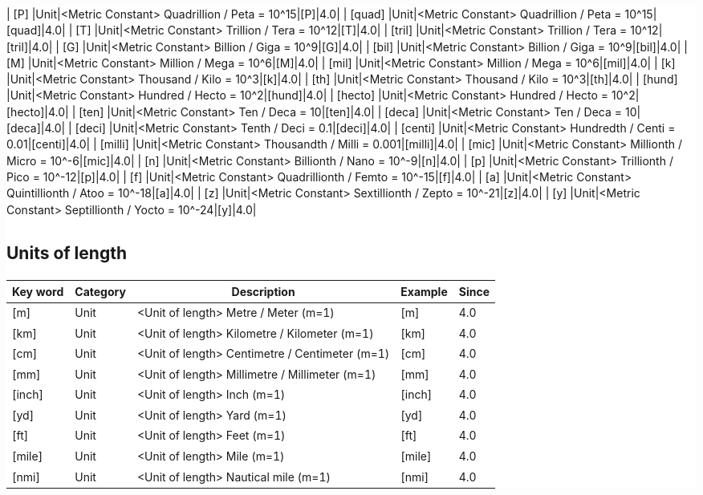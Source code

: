 | [P] |Unit|\<Metric Constant\> Quadrillion / Peta = 10^15|[P]|4.0|
| [quad] |Unit|\<Metric Constant\> Quadrillion / Peta = 10^15|[quad]|4.0|
| [T] |Unit|\<Metric Constant\> Trillion / Tera = 10^12|[T]|4.0|
| [tril] |Unit|\<Metric Constant\> Trillion / Tera = 10^12|[tril]|4.0|
| [G] |Unit|\<Metric Constant\> Billion / Giga = 10^9|[G]|4.0|
| [bil] |Unit|\<Metric Constant\> Billion / Giga = 10^9|[bil]|4.0|
| [M] |Unit|\<Metric Constant\> Million / Mega = 10^6|[M]|4.0|
| [mil] |Unit|\<Metric Constant\> Million / Mega = 10^6|[mil]|4.0|
| [k] |Unit|\<Metric Constant\> Thousand / Kilo = 10^3|[k]|4.0|
| [th] |Unit|\<Metric Constant\> Thousand / Kilo = 10^3|[th]|4.0|
| [hund] |Unit|\<Metric Constant\> Hundred / Hecto = 10^2|[hund]|4.0|
| [hecto] |Unit|\<Metric Constant\> Hundred / Hecto = 10^2|[hecto]|4.0|
| [ten] |Unit|\<Metric Constant\> Ten / Deca = 10|[ten]|4.0|
| [deca] |Unit|\<Metric Constant\> Ten / Deca = 10|[deca]|4.0|
| [deci] |Unit|\<Metric Constant\> Tenth / Deci = 0.1|[deci]|4.0|
| [centi] |Unit|\<Metric Constant\> Hundredth / Centi = 0.01|[centi]|4.0|
| [milli] |Unit|\<Metric Constant\> Thousandth / Milli = 0.001|[milli]|4.0|
| [mic] |Unit|\<Metric Constant\> Millionth / Micro = 10^-6|[mic]|4.0|
| [n] |Unit|\<Metric Constant\> Billionth / Nano = 10^-9|[n]|4.0|
| [p] |Unit|\<Metric Constant\> Trillionth / Pico = 10^-12|[p]|4.0|
| [f] |Unit|\<Metric Constant\> Quadrillionth / Femto = 10^-15|[f]|4.0|
| [a] |Unit|\<Metric Constant\> Quintillionth / Atoo = 10^-18|[a]|4.0|
| [z] |Unit|\<Metric Constant\> Sextillionth / Zepto = 10^-21|[z]|4.0|
| [y] |Unit|\<Metric Constant\> Septillionth / Yocto = 10^-24|[y]|4.0|

## Units of length
|Key word|Category|Description|Example|Since|
|---|---|---|---|---|
| [m] |Unit|\<Unit of length\> Metre / Meter (m=1)|[m]|4.0|
| [km] |Unit|\<Unit of length\> Kilometre / Kilometer (m=1)|[km]|4.0|
| [cm] |Unit|\<Unit of length\> Centimetre / Centimeter (m=1)|[cm]|4.0|
| [mm] |Unit|\<Unit of length\> Millimetre / Millimeter (m=1)|[mm]|4.0|
| [inch] |Unit|\<Unit of length\> Inch (m=1)|[inch]|4.0|
| [yd] |Unit|\<Unit of length\> Yard (m=1)|[yd]|4.0|
| [ft] |Unit|\<Unit of length\> Feet (m=1)|[ft]|4.0|
| [mile] |Unit|\<Unit of length\> Mile (m=1)|[mile]|4.0|
| [nmi] |Unit|\<Unit of length\> Nautical mile (m=1)|[nmi]|4.0|
